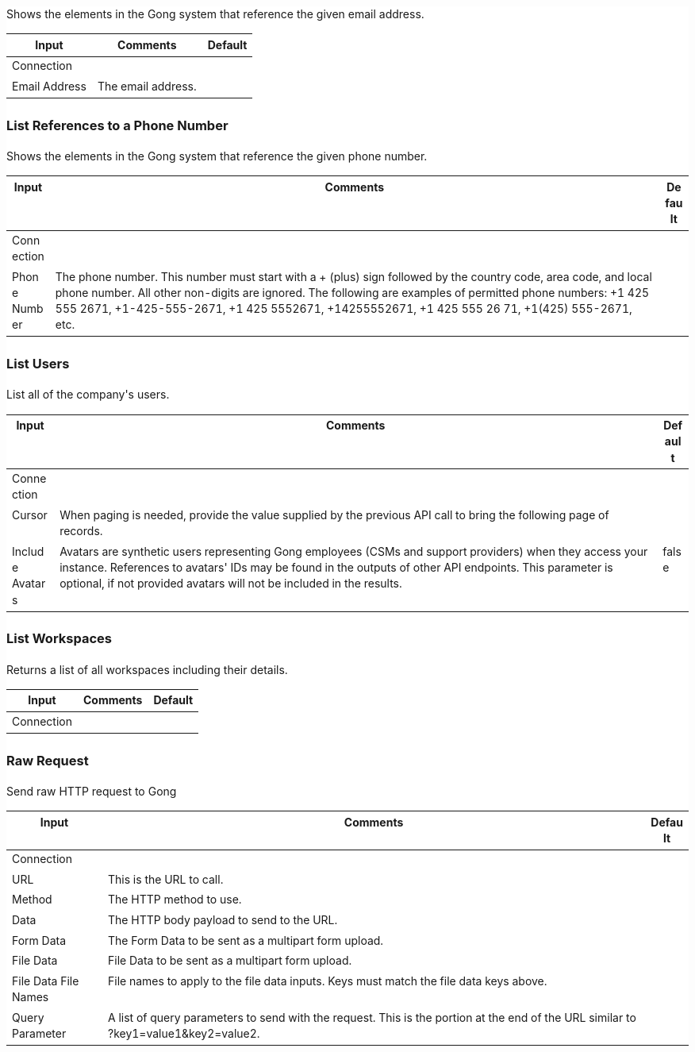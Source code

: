 Shows the elements in the Gong system that reference the given email address.

| Input         | Comments           | Default |
| ------------- | ------------------ | ------- |
| Connection    |                    |         |
| Email Address | The email address. |         |

### List References to a Phone Number

Shows the elements in the Gong system that reference the given phone number.

| Input        | Comments                                                                                                                                                                                                                                                                                                                         | Default |
| ------------ | -------------------------------------------------------------------------------------------------------------------------------------------------------------------------------------------------------------------------------------------------------------------------------------------------------------------------------- | ------- |
| Connection   |                                                                                                                                                                                                                                                                                                                                  |         |
| Phone Number | The phone number. This number must start with a + (plus) sign followed by the country code, area code, and local phone number. All other non-digits are ignored. The following are examples of permitted phone numbers: +1 425 555 2671, +1-425-555-2671, +1 425 5552671, +14255552671, +1 425 555 26 71, +1(425) 555-2671, etc. |         |

### List Users

List all of the company's users.

| Input           | Comments                                                                                                                                                                                                                                                                                     | Default |
| --------------- | -------------------------------------------------------------------------------------------------------------------------------------------------------------------------------------------------------------------------------------------------------------------------------------------- | ------- |
| Connection      |                                                                                                                                                                                                                                                                                              |         |
| Cursor          | When paging is needed, provide the value supplied by the previous API call to bring the following page of records.                                                                                                                                                                           |         |
| Include Avatars | Avatars are synthetic users representing Gong employees (CSMs and support providers) when they access your instance. References to avatars' IDs may be found in the outputs of other API endpoints. This parameter is optional, if not provided avatars will not be included in the results. | false   |

### List Workspaces

Returns a list of all workspaces including their details.

| Input      | Comments | Default |
| ---------- | -------- | ------- |
| Connection |          |         |

### Raw Request

Send raw HTTP request to Gong

| Input                   | Comments                                                                                                                                                                                         | Default |
| ----------------------- | ------------------------------------------------------------------------------------------------------------------------------------------------------------------------------------------------ | ------- |
| Connection              |                                                                                                                                                                                                  |         |
| URL                     | This is the URL to call.                                                                                                                                                                         |         |
| Method                  | The HTTP method to use.                                                                                                                                                                          |         |
| Data                    | The HTTP body payload to send to the URL.                                                                                                                                                        |         |
| Form Data               | The Form Data to be sent as a multipart form upload.                                                                                                                                             |         |
| File Data               | File Data to be sent as a multipart form upload.                                                                                                                                                 |         |
| File Data File Names    | File names to apply to the file data inputs. Keys must match the file data keys above.                                                                                                           |         |
| Query Parameter         | A list of query parameters to send with the request. This is the portion at the end of the URL similar to ?key1=value1&key2=value2.                                                              |         |